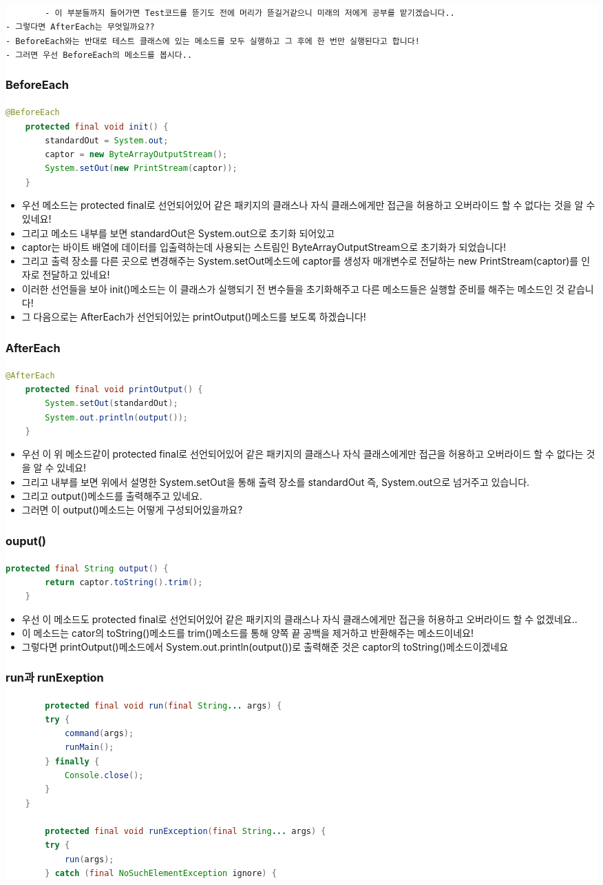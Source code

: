             - 이 부분들까지 들어가면 Test코드를 뜯기도 전에 머리가 뜯길거같으니 미래의 저에게 공부를 맡기겠습니다..
    - 그렇다면 AfterEach는 무엇일까요??
    - BeforeEach와는 반대로 테스트 클래스에 있는 메소드를 모두 실행하고 그 후에 한 번만 실행된다고 합니다!
    - 그러면 우선 BeforeEach의 메소드를 봅시다..

### BeforeEach

```java
@BeforeEach
    protected final void init() {
        standardOut = System.out;
        captor = new ByteArrayOutputStream();
        System.setOut(new PrintStream(captor));
    }
```

- 우선 메소드는 protected final로 선언되어있어 같은 패키지의 클래스나 자식 클래스에게만 접근을 허용하고 오버라이드 할 수 없다는 것을 알 수 있네요!
- 그리고 메소드 내부를 보면 standardOut은 System.out으로 초기화 되어있고
- captor는 바이트 배열에 데이터를 입출력하는데 사용되는 스트림인 ByteArrayOutputStream으로 초기화가 되었습니다!
- 그리고 출력 장소를 다른 곳으로 변경해주는 System.setOut메소드에 captor를 생성자 매개변수로 전달하는 new PrintStream(captor)를 인자로 전달하고 있네요!
- 이러한 선언들을 보아 init()메소드는 이 클래스가 실행되기 전 변수들을 초기화해주고 다른 메소드들은 실행할 준비를 해주는 메소드인 것 같습니다!
- 그 다음으로는 AfterEach가 선언되어있는 printOutput()메소드를 보도록 하겠습니다!

### AfterEach

```java
@AfterEach
    protected final void printOutput() {
        System.setOut(standardOut);
        System.out.println(output());
    }
```

- 우선 이 위 메소드같이 protected final로 선언되어있어 같은 패키지의 클래스나 자식 클래스에게만 접근을 허용하고 오버라이드 할 수 없다는 것을 알 수 있네요!
- 그리고 내부를 보면 위에서 설명한 System.setOut을 통해 출력 장소를 standardOut 즉, System.out으로 넘거주고 있습니다.
- 그리고 output()메소드를 출력해주고 있네요.
- 그러면 이 output()메소드는 어떻게 구성되어있을까요?

### ouput()

```java
protected final String output() {
        return captor.toString().trim();
    }
```

- 우선 이 메소드도 protected final로 선언되어있어 같은 패키지의 클래스나 자식 클래스에게만 접근을 허용하고 오버라이드 할 수 없겠네요..
- 이 메소드는 cator의 toString()메소드를 trim()메소드를 통해 양쪽 끝 공백을 제거하고 반환해주는 메소드이네요!
- 그렇다면 printOutput()메소드에서 System.out.println(output())로 출력해준 것은 captor의 toString()메소드이겠네요

### run과 runExeption

```java
 		protected final void run(final String... args) {
        try {
            command(args);
            runMain();
        } finally {
            Console.close();
        }
    }

		protected final void runException(final String... args) {
        try {
            run(args);
        } catch (final NoSuchElementException ignore) {
```